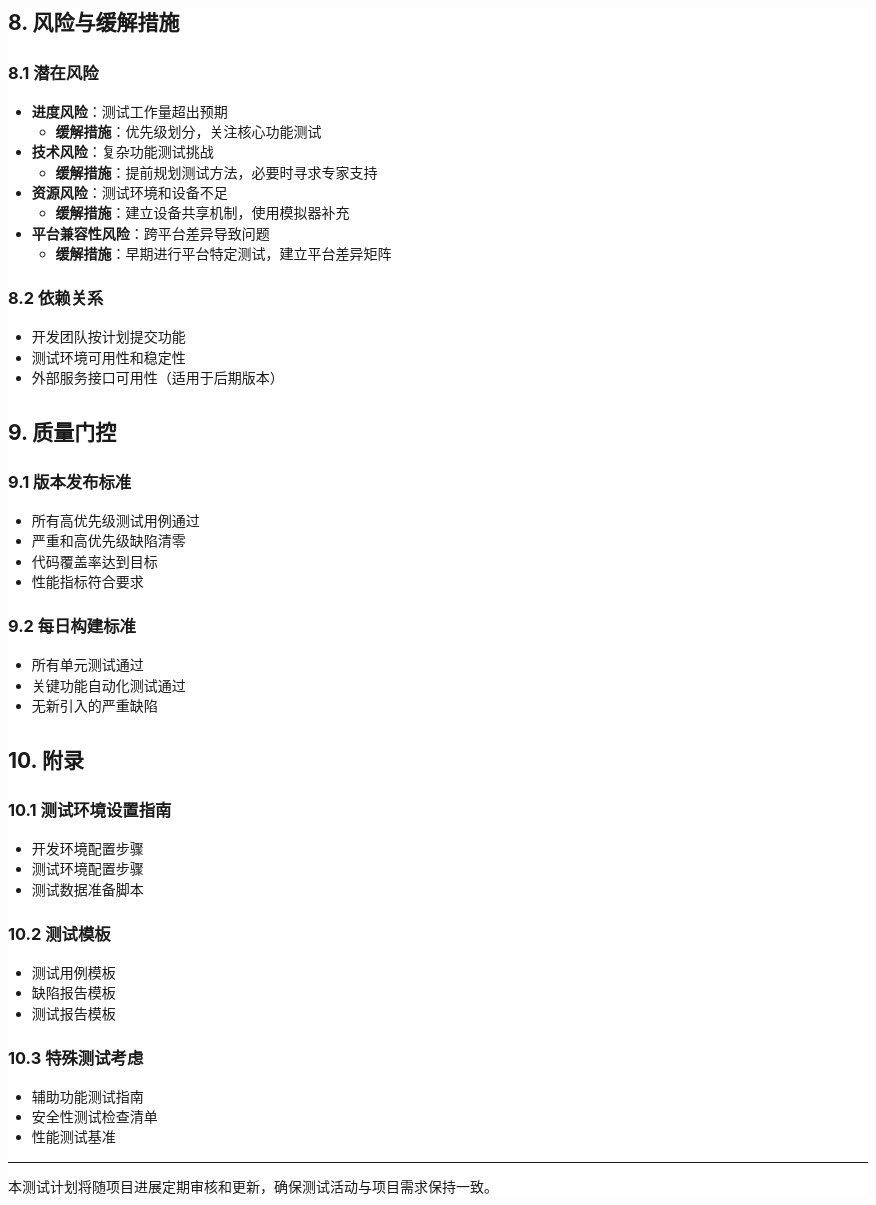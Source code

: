 ## 8. 风险与缓解措施

### 8.1 潜在风险
- **进度风险**：测试工作量超出预期
  - **缓解措施**：优先级划分，关注核心功能测试
- **技术风险**：复杂功能测试挑战
  - **缓解措施**：提前规划测试方法，必要时寻求专家支持
- **资源风险**：测试环境和设备不足
  - **缓解措施**：建立设备共享机制，使用模拟器补充
- **平台兼容性风险**：跨平台差异导致问题
  - **缓解措施**：早期进行平台特定测试，建立平台差异矩阵

### 8.2 依赖关系
- 开发团队按计划提交功能
- 测试环境可用性和稳定性
- 外部服务接口可用性（适用于后期版本）

## 9. 质量门控

### 9.1 版本发布标准
- 所有高优先级测试用例通过
- 严重和高优先级缺陷清零
- 代码覆盖率达到目标
- 性能指标符合要求

### 9.2 每日构建标准
- 所有单元测试通过
- 关键功能自动化测试通过
- 无新引入的严重缺陷

## 10. 附录

### 10.1 测试环境设置指南
- 开发环境配置步骤
- 测试环境配置步骤
- 测试数据准备脚本

### 10.2 测试模板
- 测试用例模板
- 缺陷报告模板
- 测试报告模板

### 10.3 特殊测试考虑
- 辅助功能测试指南
- 安全性测试检查清单
- 性能测试基准

---

本测试计划将随项目进展定期审核和更新，确保测试活动与项目需求保持一致。
 